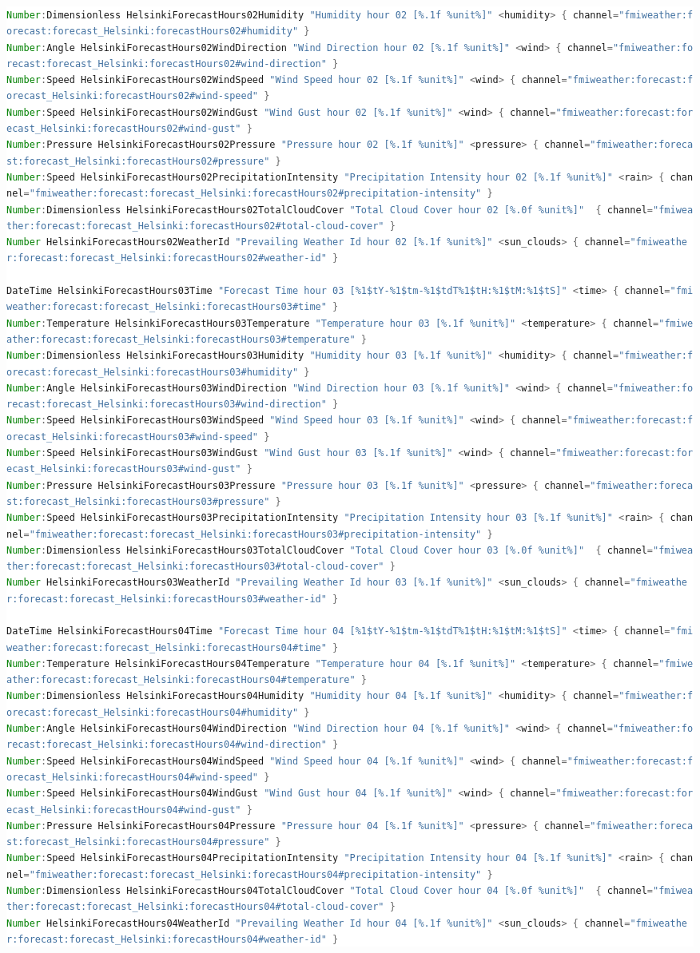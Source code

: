 ```java
Number:Dimensionless HelsinkiForecastHours02Humidity "Humidity hour 02 [%.1f %unit%]" <humidity> { channel="fmiweather:forecast:forecast_Helsinki:forecastHours02#humidity" }
Number:Angle HelsinkiForecastHours02WindDirection "Wind Direction hour 02 [%.1f %unit%]" <wind> { channel="fmiweather:forecast:forecast_Helsinki:forecastHours02#wind-direction" }
Number:Speed HelsinkiForecastHours02WindSpeed "Wind Speed hour 02 [%.1f %unit%]" <wind> { channel="fmiweather:forecast:forecast_Helsinki:forecastHours02#wind-speed" }
Number:Speed HelsinkiForecastHours02WindGust "Wind Gust hour 02 [%.1f %unit%]" <wind> { channel="fmiweather:forecast:forecast_Helsinki:forecastHours02#wind-gust" }
Number:Pressure HelsinkiForecastHours02Pressure "Pressure hour 02 [%.1f %unit%]" <pressure> { channel="fmiweather:forecast:forecast_Helsinki:forecastHours02#pressure" }
Number:Speed HelsinkiForecastHours02PrecipitationIntensity "Precipitation Intensity hour 02 [%.1f %unit%]" <rain> { channel="fmiweather:forecast:forecast_Helsinki:forecastHours02#precipitation-intensity" }
Number:Dimensionless HelsinkiForecastHours02TotalCloudCover "Total Cloud Cover hour 02 [%.0f %unit%]"  { channel="fmiweather:forecast:forecast_Helsinki:forecastHours02#total-cloud-cover" }
Number HelsinkiForecastHours02WeatherId "Prevailing Weather Id hour 02 [%.1f %unit%]" <sun_clouds> { channel="fmiweather:forecast:forecast_Helsinki:forecastHours02#weather-id" }

DateTime HelsinkiForecastHours03Time "Forecast Time hour 03 [%1$tY-%1$tm-%1$tdT%1$tH:%1$tM:%1$tS]" <time> { channel="fmiweather:forecast:forecast_Helsinki:forecastHours03#time" }
Number:Temperature HelsinkiForecastHours03Temperature "Temperature hour 03 [%.1f %unit%]" <temperature> { channel="fmiweather:forecast:forecast_Helsinki:forecastHours03#temperature" }
Number:Dimensionless HelsinkiForecastHours03Humidity "Humidity hour 03 [%.1f %unit%]" <humidity> { channel="fmiweather:forecast:forecast_Helsinki:forecastHours03#humidity" }
Number:Angle HelsinkiForecastHours03WindDirection "Wind Direction hour 03 [%.1f %unit%]" <wind> { channel="fmiweather:forecast:forecast_Helsinki:forecastHours03#wind-direction" }
Number:Speed HelsinkiForecastHours03WindSpeed "Wind Speed hour 03 [%.1f %unit%]" <wind> { channel="fmiweather:forecast:forecast_Helsinki:forecastHours03#wind-speed" }
Number:Speed HelsinkiForecastHours03WindGust "Wind Gust hour 03 [%.1f %unit%]" <wind> { channel="fmiweather:forecast:forecast_Helsinki:forecastHours03#wind-gust" }
Number:Pressure HelsinkiForecastHours03Pressure "Pressure hour 03 [%.1f %unit%]" <pressure> { channel="fmiweather:forecast:forecast_Helsinki:forecastHours03#pressure" }
Number:Speed HelsinkiForecastHours03PrecipitationIntensity "Precipitation Intensity hour 03 [%.1f %unit%]" <rain> { channel="fmiweather:forecast:forecast_Helsinki:forecastHours03#precipitation-intensity" }
Number:Dimensionless HelsinkiForecastHours03TotalCloudCover "Total Cloud Cover hour 03 [%.0f %unit%]"  { channel="fmiweather:forecast:forecast_Helsinki:forecastHours03#total-cloud-cover" }
Number HelsinkiForecastHours03WeatherId "Prevailing Weather Id hour 03 [%.1f %unit%]" <sun_clouds> { channel="fmiweather:forecast:forecast_Helsinki:forecastHours03#weather-id" }

DateTime HelsinkiForecastHours04Time "Forecast Time hour 04 [%1$tY-%1$tm-%1$tdT%1$tH:%1$tM:%1$tS]" <time> { channel="fmiweather:forecast:forecast_Helsinki:forecastHours04#time" }
Number:Temperature HelsinkiForecastHours04Temperature "Temperature hour 04 [%.1f %unit%]" <temperature> { channel="fmiweather:forecast:forecast_Helsinki:forecastHours04#temperature" }
Number:Dimensionless HelsinkiForecastHours04Humidity "Humidity hour 04 [%.1f %unit%]" <humidity> { channel="fmiweather:forecast:forecast_Helsinki:forecastHours04#humidity" }
Number:Angle HelsinkiForecastHours04WindDirection "Wind Direction hour 04 [%.1f %unit%]" <wind> { channel="fmiweather:forecast:forecast_Helsinki:forecastHours04#wind-direction" }
Number:Speed HelsinkiForecastHours04WindSpeed "Wind Speed hour 04 [%.1f %unit%]" <wind> { channel="fmiweather:forecast:forecast_Helsinki:forecastHours04#wind-speed" }
Number:Speed HelsinkiForecastHours04WindGust "Wind Gust hour 04 [%.1f %unit%]" <wind> { channel="fmiweather:forecast:forecast_Helsinki:forecastHours04#wind-gust" }
Number:Pressure HelsinkiForecastHours04Pressure "Pressure hour 04 [%.1f %unit%]" <pressure> { channel="fmiweather:forecast:forecast_Helsinki:forecastHours04#pressure" }
Number:Speed HelsinkiForecastHours04PrecipitationIntensity "Precipitation Intensity hour 04 [%.1f %unit%]" <rain> { channel="fmiweather:forecast:forecast_Helsinki:forecastHours04#precipitation-intensity" }
Number:Dimensionless HelsinkiForecastHours04TotalCloudCover "Total Cloud Cover hour 04 [%.0f %unit%]"  { channel="fmiweather:forecast:forecast_Helsinki:forecastHours04#total-cloud-cover" }
Number HelsinkiForecastHours04WeatherId "Prevailing Weather Id hour 04 [%.1f %unit%]" <sun_clouds> { channel="fmiweather:forecast:forecast_Helsinki:forecastHours04#weather-id" }

```